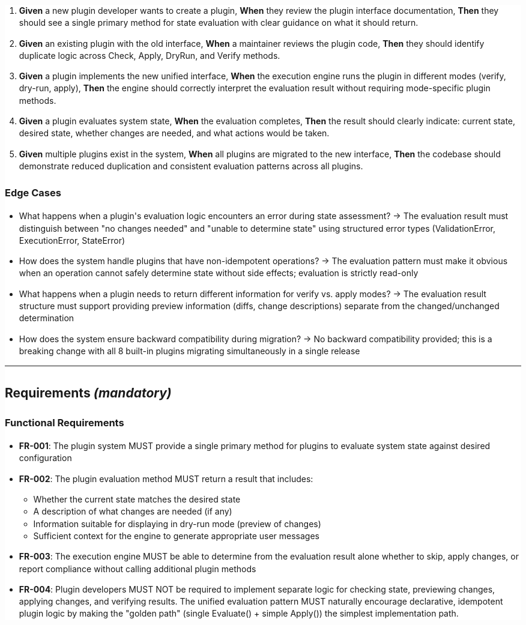 1. **Given** a new plugin developer wants to create a plugin, **When** they review the plugin interface documentation, **Then** they should see a single primary method for state evaluation with clear guidance on what it should return.

2. **Given** an existing plugin with the old interface, **When** a maintainer reviews the plugin code, **Then** they should identify duplicate logic across Check, Apply, DryRun, and Verify methods.

3. **Given** a plugin implements the new unified interface, **When** the execution engine runs the plugin in different modes (verify, dry-run, apply), **Then** the engine should correctly interpret the evaluation result without requiring mode-specific plugin methods.

4. **Given** a plugin evaluates system state, **When** the evaluation completes, **Then** the result should clearly indicate: current state, desired state, whether changes are needed, and what actions would be taken.

5. **Given** multiple plugins exist in the system, **When** all plugins are migrated to the new interface, **Then** the codebase should demonstrate reduced duplication and consistent evaluation patterns across all plugins.

### Edge Cases

- What happens when a plugin's evaluation logic encounters an error during state assessment?
  → The evaluation result must distinguish between "no changes needed" and "unable to determine state" using structured error types (ValidationError, ExecutionError, StateError)

- How does the system handle plugins that have non-idempotent operations?
  → The evaluation pattern must make it obvious when an operation cannot safely determine state without side effects; evaluation is strictly read-only

- What happens when a plugin needs to return different information for verify vs. apply modes?
  → The evaluation result structure must support providing preview information (diffs, change descriptions) separate from the changed/unchanged determination

- How does the system ensure backward compatibility during migration?
  → No backward compatibility provided; this is a breaking change with all 8 built-in plugins migrating simultaneously in a single release

---

## Requirements *(mandatory)*

### Functional Requirements

- **FR-001**: The plugin system MUST provide a single primary method for plugins to evaluate system state against desired configuration
  
- **FR-002**: The plugin evaluation method MUST return a result that includes:
  - Whether the current state matches the desired state
  - A description of what changes are needed (if any)
  - Information suitable for displaying in dry-run mode (preview of changes)
  - Sufficient context for the engine to generate appropriate user messages

- **FR-003**: The execution engine MUST be able to determine from the evaluation result alone whether to skip, apply changes, or report compliance without calling additional plugin methods

- **FR-004**: Plugin developers MUST NOT be required to implement separate logic for checking state, previewing changes, applying changes, and verifying results. The unified evaluation pattern MUST naturally encourage declarative, idempotent plugin logic by making the "golden path" (single Evaluate() + simple Apply()) the simplest implementation path.
